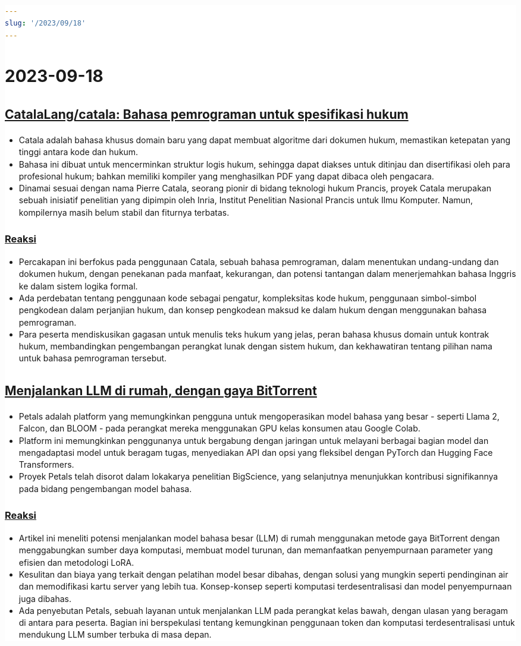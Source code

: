 ```yaml
---
slug: '/2023/09/18'
---
```


# 2023-09-18

## [CatalaLang/catala: Bahasa pemrograman untuk spesifikasi hukum](https://github.com/CatalaLang/catala)

- Catala adalah bahasa khusus domain baru yang dapat membuat algoritme dari dokumen hukum, memastikan ketepatan yang tinggi antara kode dan hukum.
- Bahasa ini dibuat untuk mencerminkan struktur logis hukum, sehingga dapat diakses untuk ditinjau dan disertifikasi oleh para profesional hukum; bahkan memiliki kompiler yang menghasilkan PDF yang dapat dibaca oleh pengacara.
- Dinamai sesuai dengan nama Pierre Catala, seorang pionir di bidang teknologi hukum Prancis, proyek Catala merupakan sebuah inisiatif penelitian yang dipimpin oleh Inria, Institut Penelitian Nasional Prancis untuk Ilmu Komputer. Namun, kompilernya masih belum stabil dan fiturnya terbatas.

### [Reaksi](https://news.ycombinator.com/item?id=37546874)

- Percakapan ini berfokus pada penggunaan Catala, sebuah bahasa pemrograman, dalam menentukan undang-undang dan dokumen hukum, dengan penekanan pada manfaat, kekurangan, dan potensi tantangan dalam menerjemahkan bahasa Inggris ke dalam sistem logika formal.
- Ada perdebatan tentang penggunaan kode sebagai pengatur, kompleksitas kode hukum, penggunaan simbol-simbol pengkodean dalam perjanjian hukum, dan konsep pengkodean maksud ke dalam hukum dengan menggunakan bahasa pemrograman.
- Para peserta mendiskusikan gagasan untuk menulis teks hukum yang jelas, peran bahasa khusus domain untuk kontrak hukum, membandingkan pengembangan perangkat lunak dengan sistem hukum, dan kekhawatiran tentang pilihan nama untuk bahasa pemrograman tersebut.

## [Menjalankan LLM di rumah, dengan gaya BitTorrent](https://petals.dev/)

- Petals adalah platform yang memungkinkan pengguna untuk mengoperasikan model bahasa yang besar - seperti Llama 2, Falcon, dan BLOOM - pada perangkat mereka menggunakan GPU kelas konsumen atau Google Colab.
- Platform ini memungkinkan penggunanya untuk bergabung dengan jaringan untuk melayani berbagai bagian model dan mengadaptasi model untuk beragam tugas, menyediakan API dan opsi yang fleksibel dengan PyTorch dan Hugging Face Transformers.
- Proyek Petals telah disorot dalam lokakarya penelitian BigScience, yang selanjutnya menunjukkan kontribusi signifikannya pada bidang pengembangan model bahasa.

### [Reaksi](https://news.ycombinator.com/item?id=37546810)

- Artikel ini meneliti potensi menjalankan model bahasa besar (LLM) di rumah menggunakan metode gaya BitTorrent dengan menggabungkan sumber daya komputasi, membuat model turunan, dan memanfaatkan penyempurnaan parameter yang efisien dan metodologi LoRA.
- Kesulitan dan biaya yang terkait dengan pelatihan model besar dibahas, dengan solusi yang mungkin seperti pendinginan air dan memodifikasi kartu server yang lebih tua. Konsep-konsep seperti komputasi terdesentralisasi dan model penyempurnaan juga dibahas.
- Ada penyebutan Petals, sebuah layanan untuk menjalankan LLM pada perangkat kelas bawah, dengan ulasan yang beragam di antara para peserta. Bagian ini berspekulasi tentang kemungkinan penggunaan token dan komputasi terdesentralisasi untuk mendukung LLM sumber terbuka di masa depan.
